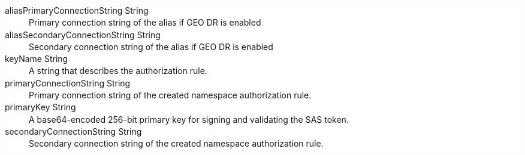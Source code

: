 <div>
<pulumi-choosable type="language" values="yaml">
<dl class="resources-properties"><dt class="property-"
            title="">
        <span id="aliasprimaryconnectionstring_yaml">
<a data-swiftype-name="resource-property" data-swiftype-type="text" href="#aliasprimaryconnectionstring_yaml" style="color: inherit; text-decoration: inherit;">alias<wbr>Primary<wbr>Connection<wbr>String</a>
</span>
        <span class="property-indicator"></span>
        <span class="property-type">String</span>
    </dt>
    <dd>Primary connection string of the alias if GEO DR is enabled</dd><dt class="property-"
            title="">
        <span id="aliassecondaryconnectionstring_yaml">
<a data-swiftype-name="resource-property" data-swiftype-type="text" href="#aliassecondaryconnectionstring_yaml" style="color: inherit; text-decoration: inherit;">alias<wbr>Secondary<wbr>Connection<wbr>String</a>
</span>
        <span class="property-indicator"></span>
        <span class="property-type">String</span>
    </dt>
    <dd>Secondary  connection string of the alias if GEO DR is enabled</dd><dt class="property-"
            title="">
        <span id="keyname_yaml">
<a data-swiftype-name="resource-property" data-swiftype-type="text" href="#keyname_yaml" style="color: inherit; text-decoration: inherit;">key<wbr>Name</a>
</span>
        <span class="property-indicator"></span>
        <span class="property-type">String</span>
    </dt>
    <dd>A string that describes the authorization rule.</dd><dt class="property-"
            title="">
        <span id="primaryconnectionstring_yaml">
<a data-swiftype-name="resource-property" data-swiftype-type="text" href="#primaryconnectionstring_yaml" style="color: inherit; text-decoration: inherit;">primary<wbr>Connection<wbr>String</a>
</span>
        <span class="property-indicator"></span>
        <span class="property-type">String</span>
    </dt>
    <dd>Primary connection string of the created namespace authorization rule.</dd><dt class="property-"
            title="">
        <span id="primarykey_yaml">
<a data-swiftype-name="resource-property" data-swiftype-type="text" href="#primarykey_yaml" style="color: inherit; text-decoration: inherit;">primary<wbr>Key</a>
</span>
        <span class="property-indicator"></span>
        <span class="property-type">String</span>
    </dt>
    <dd>A base64-encoded 256-bit primary key for signing and validating the SAS token.</dd><dt class="property-"
            title="">
        <span id="secondaryconnectionstring_yaml">
<a data-swiftype-name="resource-property" data-swiftype-type="text" href="#secondaryconnectionstring_yaml" style="color: inherit; text-decoration: inherit;">secondary<wbr>Connection<wbr>String</a>
</span>
        <span class="property-indicator"></span>
        <span class="property-type">String</span>
    </dt>
    <dd>Secondary connection string of the created namespace authorization rule.</dd><dt class="property-"
            title="">
        <span id="secondarykey_yaml">